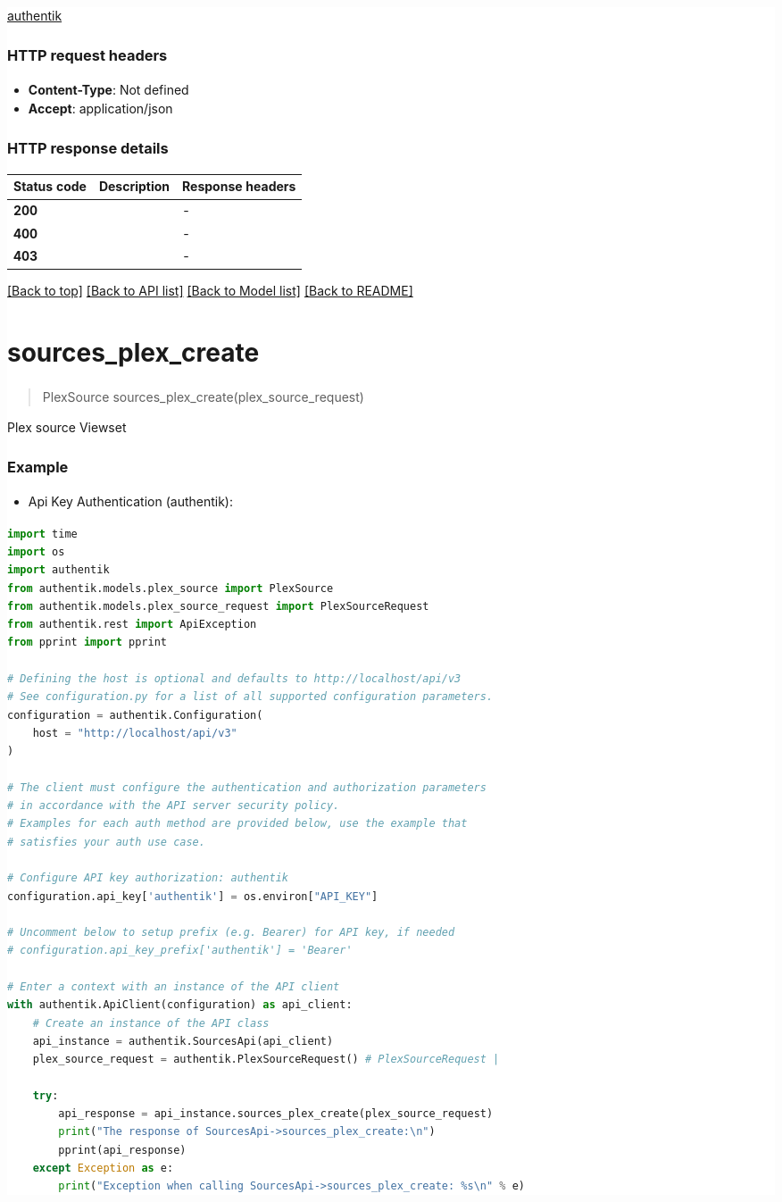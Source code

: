 [authentik](../README.md#authentik)

### HTTP request headers

 - **Content-Type**: Not defined
 - **Accept**: application/json

### HTTP response details
| Status code | Description | Response headers |
|-------------|-------------|------------------|
**200** |  |  -  |
**400** |  |  -  |
**403** |  |  -  |

[[Back to top]](#) [[Back to API list]](../README.md#documentation-for-api-endpoints) [[Back to Model list]](../README.md#documentation-for-models) [[Back to README]](../README.md)

# **sources_plex_create**
> PlexSource sources_plex_create(plex_source_request)



Plex source Viewset

### Example

* Api Key Authentication (authentik):
```python
import time
import os
import authentik
from authentik.models.plex_source import PlexSource
from authentik.models.plex_source_request import PlexSourceRequest
from authentik.rest import ApiException
from pprint import pprint

# Defining the host is optional and defaults to http://localhost/api/v3
# See configuration.py for a list of all supported configuration parameters.
configuration = authentik.Configuration(
    host = "http://localhost/api/v3"
)

# The client must configure the authentication and authorization parameters
# in accordance with the API server security policy.
# Examples for each auth method are provided below, use the example that
# satisfies your auth use case.

# Configure API key authorization: authentik
configuration.api_key['authentik'] = os.environ["API_KEY"]

# Uncomment below to setup prefix (e.g. Bearer) for API key, if needed
# configuration.api_key_prefix['authentik'] = 'Bearer'

# Enter a context with an instance of the API client
with authentik.ApiClient(configuration) as api_client:
    # Create an instance of the API class
    api_instance = authentik.SourcesApi(api_client)
    plex_source_request = authentik.PlexSourceRequest() # PlexSourceRequest | 

    try:
        api_response = api_instance.sources_plex_create(plex_source_request)
        print("The response of SourcesApi->sources_plex_create:\n")
        pprint(api_response)
    except Exception as e:
        print("Exception when calling SourcesApi->sources_plex_create: %s\n" % e)
```